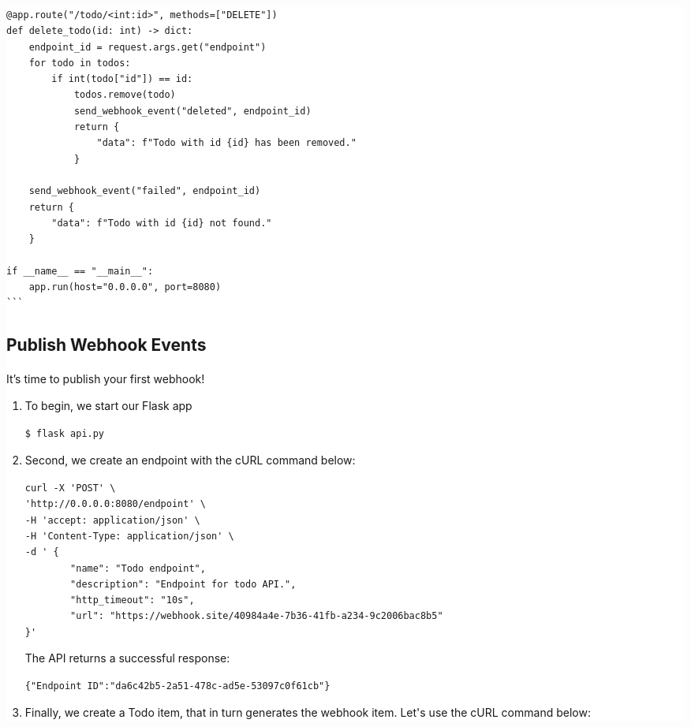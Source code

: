 

    @app.route("/todo/<int:id>", methods=["DELETE"])
    def delete_todo(id: int) -> dict:
        endpoint_id = request.args.get("endpoint")
        for todo in todos:
            if int(todo["id"]) == id:
                todos.remove(todo)
                send_webhook_event("deleted", endpoint_id)
                return {
                    "data": f"Todo with id {id} has been removed."
                }

        send_webhook_event("failed", endpoint_id)
        return {
            "data": f"Todo with id {id} not found."
        }

    if __name__ == "__main__":
        app.run(host="0.0.0.0", port=8080)
    ```
    

## Publish Webhook Events

It’s time to publish your first webhook! 

1. To begin, we start our Flask app 
    
    ```console[terminal]
    $ flask api.py
    ```
    
2. Second, we create an endpoint with the cURL command below:
    
    ```console[terminal]
    curl -X 'POST' \
    'http://0.0.0.0:8080/endpoint' \
    -H 'accept: application/json' \
    -H 'Content-Type: application/json' \
    -d ' {
            "name": "Todo endpoint",
            "description": "Endpoint for todo API.",
            "http_timeout": "10s",
            "url": "https://webhook.site/40984a4e-7b36-41fb-a234-9c2006bac8b5"
    }'
    ```

    The API returns a successful response:

    ```console[terminal]
    {"Endpoint ID":"da6c42b5-2a51-478c-ad5e-53097c0f61cb"}
    ```
    
3. Finally, we create a Todo item, that in turn generates the webhook item. Let's use the cURL command below:
    